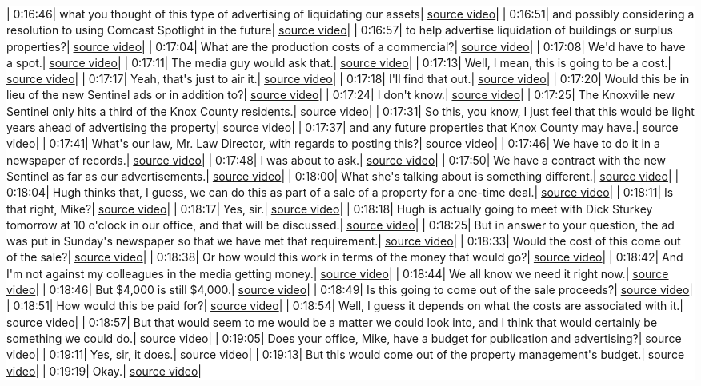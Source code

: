 | 0:16:46| what you thought of this type of advertising of liquidating our assets| [source video](https://archive.org/details/cocom080507agenda?start=1006)|
| 0:16:51| and possibly considering a resolution to using Comcast Spotlight in the future| [source video](https://archive.org/details/cocom080507agenda?start=1011)|
| 0:16:57| to help advertise liquidation of buildings or surplus properties?| [source video](https://archive.org/details/cocom080507agenda?start=1017)|
| 0:17:04| What are the production costs of a commercial?| [source video](https://archive.org/details/cocom080507agenda?start=1024)|
| 0:17:08| We'd have to have a spot.| [source video](https://archive.org/details/cocom080507agenda?start=1028)|
| 0:17:11| The media guy would ask that.| [source video](https://archive.org/details/cocom080507agenda?start=1031)|
| 0:17:13| Well, I mean, this is going to be a cost.| [source video](https://archive.org/details/cocom080507agenda?start=1033)|
| 0:17:17| Yeah, that's just to air it.| [source video](https://archive.org/details/cocom080507agenda?start=1037)|
| 0:17:18| I'll find that out.| [source video](https://archive.org/details/cocom080507agenda?start=1038)|
| 0:17:20| Would this be in lieu of the new Sentinel ads or in addition to?| [source video](https://archive.org/details/cocom080507agenda?start=1040)|
| 0:17:24| I don't know.| [source video](https://archive.org/details/cocom080507agenda?start=1044)|
| 0:17:25| The Knoxville new Sentinel only hits a third of the Knox County residents.| [source video](https://archive.org/details/cocom080507agenda?start=1045)|
| 0:17:31| So this, you know, I just feel that this would be light years ahead of advertising the property| [source video](https://archive.org/details/cocom080507agenda?start=1051)|
| 0:17:37| and any future properties that Knox County may have.| [source video](https://archive.org/details/cocom080507agenda?start=1057)|
| 0:17:41| What's our law, Mr. Law Director, with regards to posting this?| [source video](https://archive.org/details/cocom080507agenda?start=1061)|
| 0:17:46| We have to do it in a newspaper of records.| [source video](https://archive.org/details/cocom080507agenda?start=1066)|
| 0:17:48| I was about to ask.| [source video](https://archive.org/details/cocom080507agenda?start=1068)|
| 0:17:50| We have a contract with the new Sentinel as far as our advertisements.| [source video](https://archive.org/details/cocom080507agenda?start=1070)|
| 0:18:00| What she's talking about is something different.| [source video](https://archive.org/details/cocom080507agenda?start=1080)|
| 0:18:04| Hugh thinks that, I guess, we can do this as part of a sale of a property for a one-time deal.| [source video](https://archive.org/details/cocom080507agenda?start=1084)|
| 0:18:11| Is that right, Mike?| [source video](https://archive.org/details/cocom080507agenda?start=1091)|
| 0:18:17| Yes, sir.| [source video](https://archive.org/details/cocom080507agenda?start=1097)|
| 0:18:18| Hugh is actually going to meet with Dick Sturkey tomorrow at 10 o'clock in our office, and that will be discussed.| [source video](https://archive.org/details/cocom080507agenda?start=1098)|
| 0:18:25| But in answer to your question, the ad was put in Sunday's newspaper so that we have met that requirement.| [source video](https://archive.org/details/cocom080507agenda?start=1105)|
| 0:18:33| Would the cost of this come out of the sale?| [source video](https://archive.org/details/cocom080507agenda?start=1113)|
| 0:18:38| Or how would this work in terms of the money that would go?| [source video](https://archive.org/details/cocom080507agenda?start=1118)|
| 0:18:42| And I'm not against my colleagues in the media getting money.| [source video](https://archive.org/details/cocom080507agenda?start=1122)|
| 0:18:44| We all know we need it right now.| [source video](https://archive.org/details/cocom080507agenda?start=1124)|
| 0:18:46| But $4,000 is still $4,000.| [source video](https://archive.org/details/cocom080507agenda?start=1126)|
| 0:18:49| Is this going to come out of the sale proceeds?| [source video](https://archive.org/details/cocom080507agenda?start=1129)|
| 0:18:51| How would this be paid for?| [source video](https://archive.org/details/cocom080507agenda?start=1131)|
| 0:18:54| Well, I guess it depends on what the costs are associated with it.| [source video](https://archive.org/details/cocom080507agenda?start=1134)|
| 0:18:57| But that would seem to me would be a matter we could look into, and I think that would certainly be something we could do.| [source video](https://archive.org/details/cocom080507agenda?start=1137)|
| 0:19:05| Does your office, Mike, have a budget for publication and advertising?| [source video](https://archive.org/details/cocom080507agenda?start=1145)|
| 0:19:11| Yes, sir, it does.| [source video](https://archive.org/details/cocom080507agenda?start=1151)|
| 0:19:13| But this would come out of the property management's budget.| [source video](https://archive.org/details/cocom080507agenda?start=1153)|
| 0:19:19| Okay.| [source video](https://archive.org/details/cocom080507agenda?start=1159)|